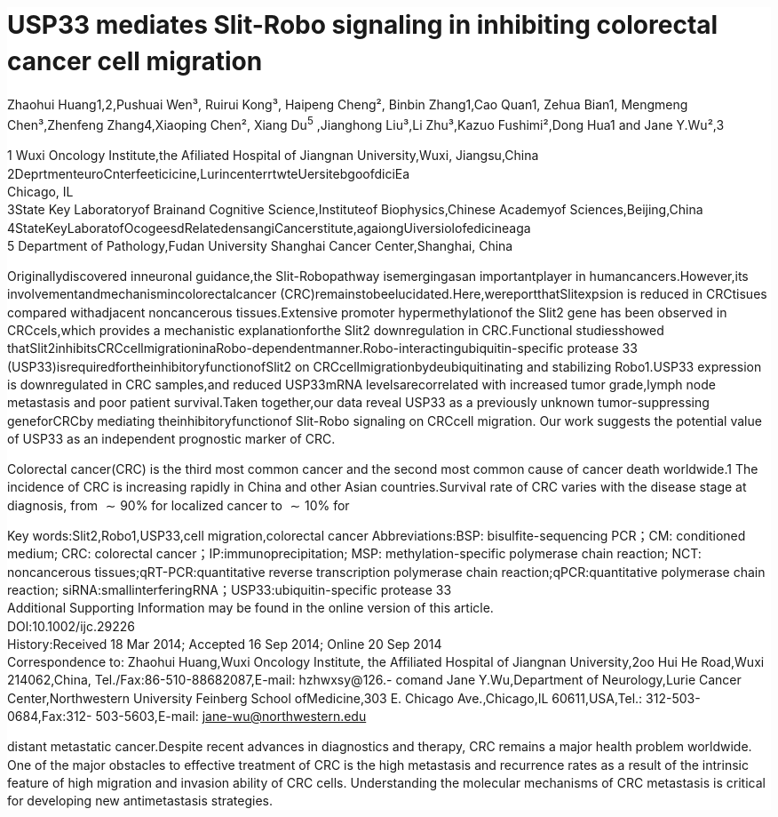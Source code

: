 # USP33 mediates Slit-Robo signaling in inhibiting colorectal cancer cell migration

Zhaohui Huang1,2,Pushuai Wen³, Ruirui Kong³, Haipeng Cheng², Binbin Zhang1,Cao Quan1, Zehua Bian1, Mengmeng Chen³,Zhenfeng Zhang4,Xiaoping Chen², Xiang ${ \mathsf { D } } { \mathsf { u } } ^ { 5 }$ ,Jianghong Liu³,Li Zhu³,Kazuo Fushimi²,Dong Hua1 and Jane Y.Wu²,3

1 Wuxi Oncology Institute,the Afiliated Hospital of Jiangnan University,Wuxi, Jiangsu,China   
2DeprtmenteuroCnterfeeticicine,LurincenterrtwteUersitebgoofdiciEa   
Chicago, IL   
3State Key Laboratoryof Brainand Cognitive Science,Instituteof Biophysics,Chinese Academyof Sciences,Beijing,China   
4StateKeyLaboratofOcogeesdRelatedensangiCancerstitute,agaiongUiversiolofedicineaga   
5 Department of Pathology,Fudan University Shanghai Cancer Center,Shanghai, China

Originallydiscovered inneuronal guidance,the Slit-Robopathway isemergingasan importantplayer in humancancers.However,its involvementandmechanismincolorectalcancer (CRC)remainstobeelucidated.Here,wereportthatSlitexpsion is reduced in CRCtisues compared withadjacent noncancerous tissues.Extensive promoter hypermethylationof the Slit2 gene has been observed in CRCcels,which provides a mechanistic explanationforthe Slit2 downregulation in CRC.Functional studiesshowed thatSlit2inhibitsCRCcellmigrationinaRobo-dependentmanner.Robo-interactingubiquitin-specific protease 33 (USP33)isrequiredfortheinhibitoryfunctionofSlit2 on CRCcellmigrationbydeubiquitinating and stabilizing Robo1.USP33 expression is downregulated in CRC samples,and reduced USP33mRNA levelsarecorrelated with increased tumor grade,lymph node metastasis and poor patient survival.Taken together,our data reveal USP33 as a previously unknown tumor-suppressing geneforCRCby mediating theinhibitoryfunctionof Slit-Robo signaling on CRCcell migration. Our work suggests the potential value of USP33 as an independent prognostic marker of CRC.

Colorectal cancer(CRC) is the third most common cancer and the second most common cause of cancer death worldwide.1 The incidence of CRC is increasing rapidly in China and other Asian countries.Survival rate of CRC varies with the disease stage at diagnosis, from $\sim 9 0 \%$ for localized cancer to ${ \sim } 1 0 \%$ for

Key words:Slit2,Robo1,USP33,cell migration,colorectal cancer Abbreviations:BSP: bisulfite-sequencing PCR；CM: conditioned medium; CRC: colorectal cancer；IP:immunoprecipitation; MSP: methylation-specific polymerase chain reaction; NCT: noncancerous tissues;qRT-PCR:quantitative reverse transcription polymerase chain reaction;qPCR:quantitative polymerase chain reaction; siRNA:smallinterferingRNA；USP33:ubiquitin-specific protease 33   
Additional Supporting Information may be found in the online version of this article.   
DOl:10.1002/ijc.29226   
History:Received 18 Mar 2014; Accepted 16 Sep 2014; Online 20 Sep 2014   
Correspondence to: Zhaohui Huang,Wuxi Oncology Institute, the Affiliated Hospital of Jiangnan University,2oo Hui He Road,Wuxi 214062,China, Tel./Fax:86-510-88682087,E-mail: hzhwxsy@126.- comand Jane Y.Wu,Department of Neurology,Lurie Cancer Center,Northwestern University Feinberg School ofMedicine,303 E. Chicago Ave.,Chicago,IL 60611,USA,Tel.: 312-503-0684,Fax:312- 503-5603,E-mail: jane-wu@northwestern.edu

distant metastatic cancer.Despite recent advances in diagnostics and therapy, CRC remains a major health problem worldwide. One of the major obstacles to effective treatment of CRC is the high metastasis and recurrence rates as a result of the intrinsic feature of high migration and invasion ability of CRC cells. Understanding the molecular mechanisms of CRC metastasis is critical for developing new antimetastasis strategies.
